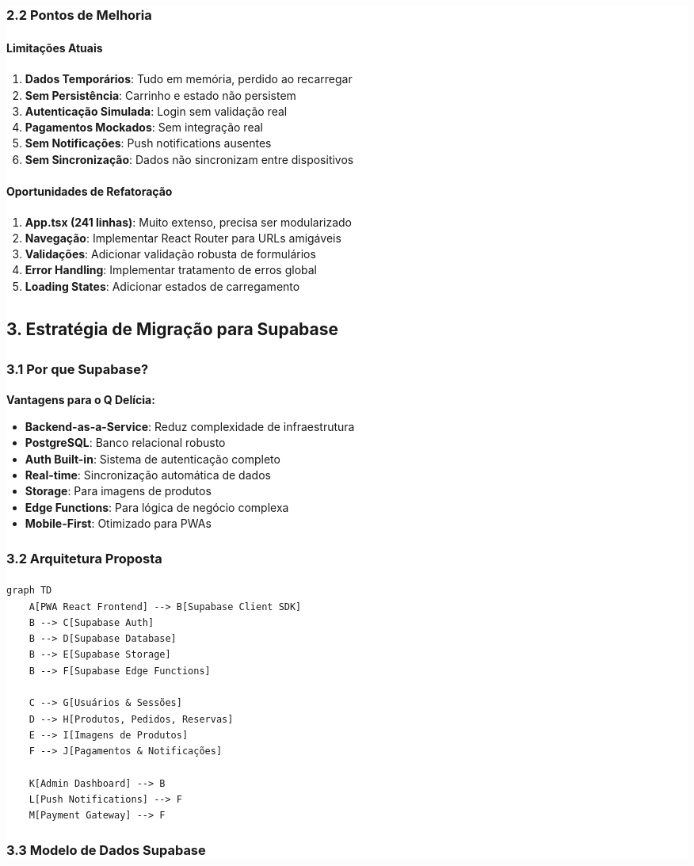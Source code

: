 ### 2.2 Pontos de Melhoria

#### Limitações Atuais
1. **Dados Temporários**: Tudo em memória, perdido ao recarregar
2. **Sem Persistência**: Carrinho e estado não persistem
3. **Autenticação Simulada**: Login sem validação real
4. **Pagamentos Mockados**: Sem integração real
5. **Sem Notificações**: Push notifications ausentes
6. **Sem Sincronização**: Dados não sincronizam entre dispositivos

#### Oportunidades de Refatoração
1. **App.tsx (241 linhas)**: Muito extenso, precisa ser modularizado
2. **Navegação**: Implementar React Router para URLs amigáveis
3. **Validações**: Adicionar validação robusta de formulários
4. **Error Handling**: Implementar tratamento de erros global
5. **Loading States**: Adicionar estados de carregamento

## 3. Estratégia de Migração para Supabase

### 3.1 Por que Supabase?

**Vantagens para o Q Delícia:**
- **Backend-as-a-Service**: Reduz complexidade de infraestrutura
- **PostgreSQL**: Banco relacional robusto
- **Auth Built-in**: Sistema de autenticação completo
- **Real-time**: Sincronização automática de dados
- **Storage**: Para imagens de produtos
- **Edge Functions**: Para lógica de negócio complexa
- **Mobile-First**: Otimizado para PWAs

### 3.2 Arquitetura Proposta

```mermaid
graph TD
    A[PWA React Frontend] --> B[Supabase Client SDK]
    B --> C[Supabase Auth]
    B --> D[Supabase Database]
    B --> E[Supabase Storage]
    B --> F[Supabase Edge Functions]
    
    C --> G[Usuários & Sessões]
    D --> H[Produtos, Pedidos, Reservas]
    E --> I[Imagens de Produtos]
    F --> J[Pagamentos & Notificações]
    
    K[Admin Dashboard] --> B
    L[Push Notifications] --> F
    M[Payment Gateway] --> F
```

### 3.3 Modelo de Dados Supabase

